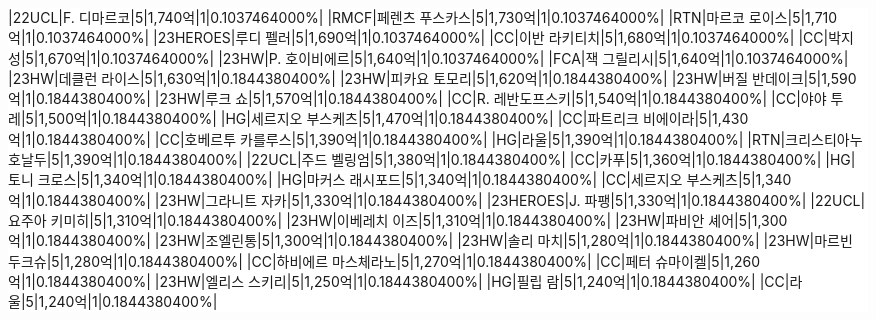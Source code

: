 |22UCL|F. 디마르코|5|1,740억|1|0.1037464000%|
|RMCF|페렌츠 푸스카스|5|1,730억|1|0.1037464000%|
|RTN|마르코 로이스|5|1,710억|1|0.1037464000%|
|23HEROES|루디 펠러|5|1,690억|1|0.1037464000%|
|CC|이반 라키티치|5|1,680억|1|0.1037464000%|
|CC|박지성|5|1,670억|1|0.1037464000%|
|23HW|P. 호이비에르|5|1,640억|1|0.1037464000%|
|FCA|잭 그릴리시|5|1,640억|1|0.1037464000%|
|23HW|데클런 라이스|5|1,630억|1|0.1844380400%|
|23HW|피카요 토모리|5|1,620억|1|0.1844380400%|
|23HW|버질 반데이크|5|1,590억|1|0.1844380400%|
|23HW|루크 쇼|5|1,570억|1|0.1844380400%|
|CC|R. 레반도프스키|5|1,540억|1|0.1844380400%|
|CC|야야 투레|5|1,500억|1|0.1844380400%|
|HG|세르지오 부스케츠|5|1,470억|1|0.1844380400%|
|CC|파트리크 비에이라|5|1,430억|1|0.1844380400%|
|CC|호베르투 카를루스|5|1,390억|1|0.1844380400%|
|HG|라울|5|1,390억|1|0.1844380400%|
|RTN|크리스티아누 호날두|5|1,390억|1|0.1844380400%|
|22UCL|주드 벨링엄|5|1,380억|1|0.1844380400%|
|CC|카푸|5|1,360억|1|0.1844380400%|
|HG|토니 크로스|5|1,340억|1|0.1844380400%|
|HG|마커스 래시포드|5|1,340억|1|0.1844380400%|
|CC|세르지오 부스케츠|5|1,340억|1|0.1844380400%|
|23HW|그라니트 자카|5|1,330억|1|0.1844380400%|
|23HEROES|J. 파팽|5|1,330억|1|0.1844380400%|
|22UCL|요주아 키미히|5|1,310억|1|0.1844380400%|
|23HW|이베레치 이즈|5|1,310억|1|0.1844380400%|
|23HW|파비안 셰어|5|1,300억|1|0.1844380400%|
|23HW|조엘린통|5|1,300억|1|0.1844380400%|
|23HW|솔리 마치|5|1,280억|1|0.1844380400%|
|23HW|마르빈 두크슈|5|1,280억|1|0.1844380400%|
|CC|하비에르 마스체라노|5|1,270억|1|0.1844380400%|
|CC|페터 슈마이켈|5|1,260억|1|0.1844380400%|
|23HW|엘리스 스키리|5|1,250억|1|0.1844380400%|
|HG|필립 람|5|1,240억|1|0.1844380400%|
|CC|라울|5|1,240억|1|0.1844380400%|